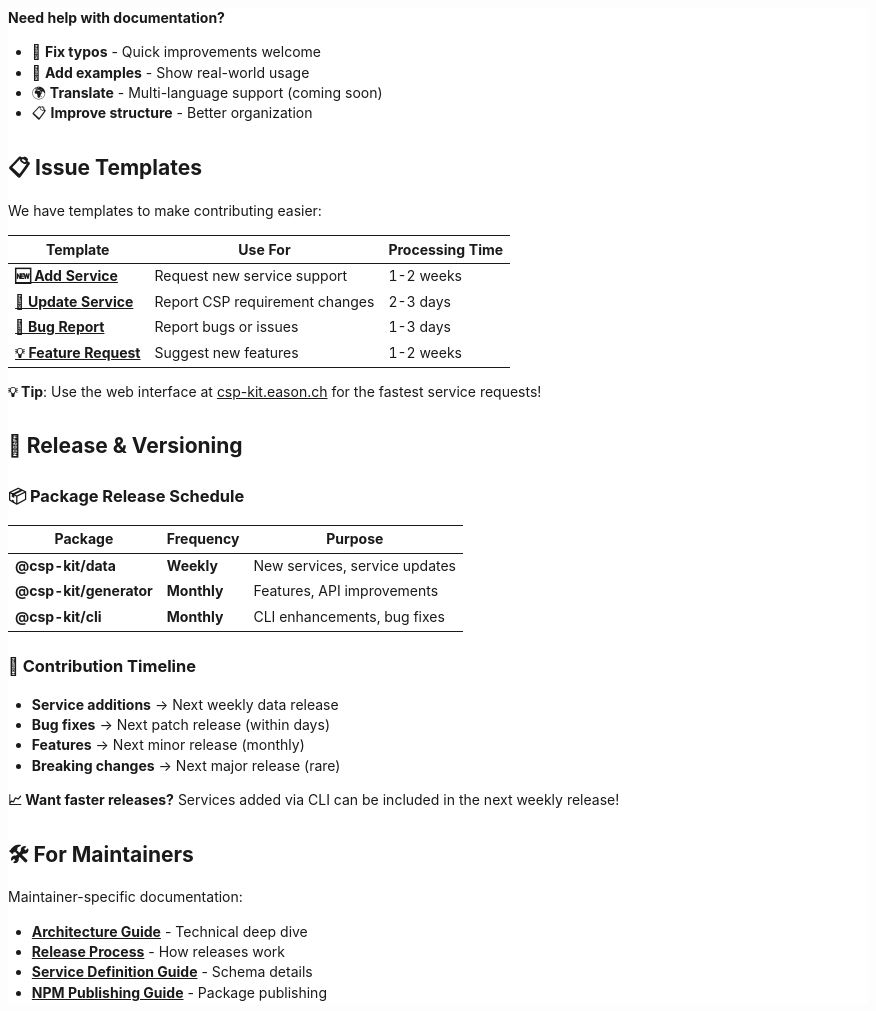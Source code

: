 **Need help with documentation?**
- 📝 **Fix typos** - Quick improvements welcome
- 📖 **Add examples** - Show real-world usage
- 🌍 **Translate** - Multi-language support (coming soon)
- 📋 **Improve structure** - Better organization

## 📋 **Issue Templates**

We have templates to make contributing easier:

| Template | Use For | Processing Time |
|----------|---------|------------------|
| **[🆕 Add Service](https://github.com/eason-dev/csp-kit/issues/new?template=add-service.md)** | Request new service support | 1-2 weeks |
| **[🔄 Update Service](https://github.com/eason-dev/csp-kit/issues/new?template=update-service.md)** | Report CSP requirement changes | 2-3 days |
| **[🐛 Bug Report](https://github.com/eason-dev/csp-kit/issues/new?template=bug-report.md)** | Report bugs or issues | 1-3 days |
| **[💡 Feature Request](https://github.com/eason-dev/csp-kit/issues/new?template=feature-request.md)** | Suggest new features | 1-2 weeks |

**💡 Tip**: Use the web interface at [csp-kit.eason.ch](https://csp-kit.eason.ch) for the fastest service requests!

## 🚀 **Release & Versioning**

### 📦 **Package Release Schedule**

| Package | Frequency | Purpose |
|---------|-----------|----------|
| **@csp-kit/data** | **Weekly** | New services, service updates |
| **@csp-kit/generator** | **Monthly** | Features, API improvements |
| **@csp-kit/cli** | **Monthly** | CLI enhancements, bug fixes |

### 🔄 **Contribution Timeline**

- **Service additions** → Next weekly data release
- **Bug fixes** → Next patch release (within days)
- **Features** → Next minor release (monthly)
- **Breaking changes** → Next major release (rare)

**📈 Want faster releases?** Services added via CLI can be included in the next weekly release!

## 🛠️ **For Maintainers**

Maintainer-specific documentation:

- **[Architecture Guide](./docs/maintainer/architecture.md)** - Technical deep dive
- **[Release Process](./docs/maintainer/release-process.md)** - How releases work
- **[Service Definition Guide](./docs/maintainer/service-definition-guide.md)** - Schema details
- **[NPM Publishing Guide](./docs/maintainer/npm-publishing-guide.md)** - Package publishing
